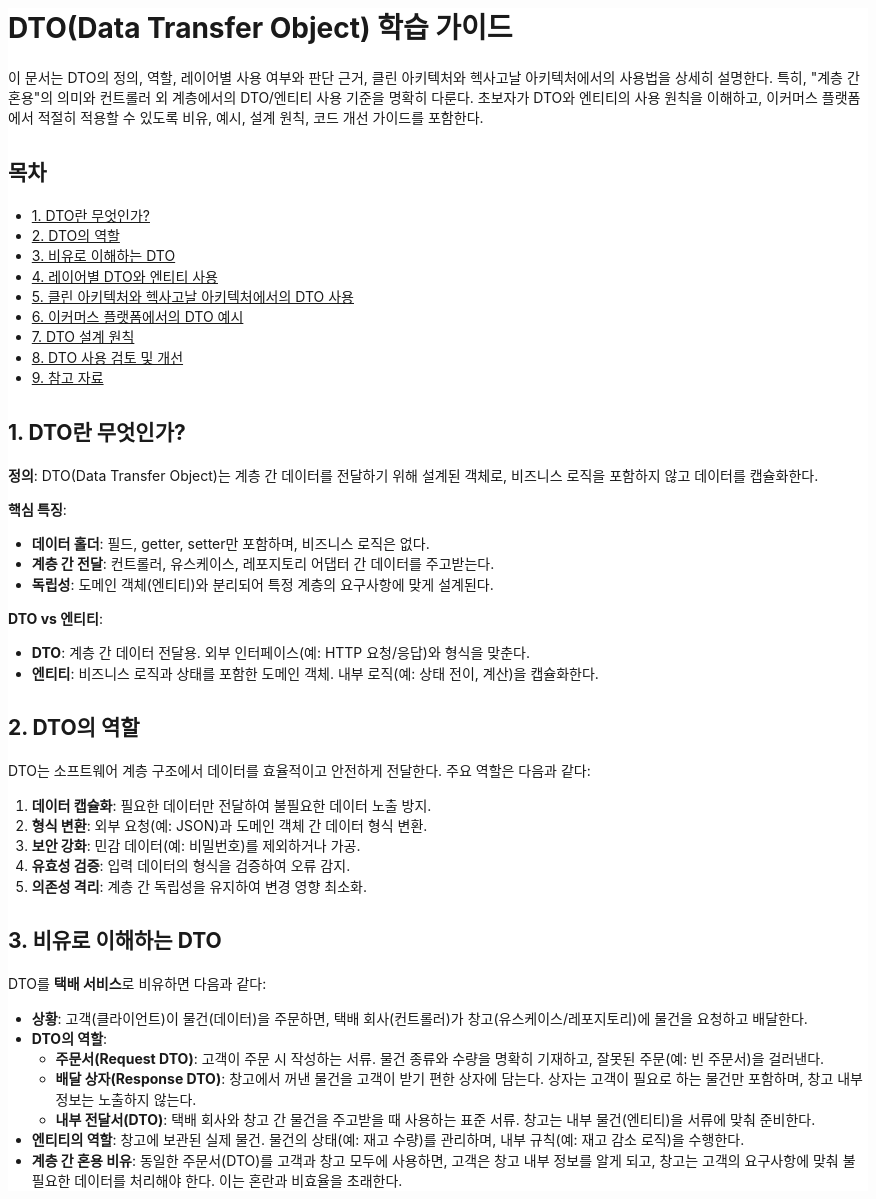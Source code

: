 # DTO(Data Transfer Object) 학습 가이드

이 문서는 DTO의 정의, 역할, 레이어별 사용 여부와 판단 근거, 클린 아키텍처와 헥사고날 아키텍처에서의 사용법을 상세히 설명한다. 특히, "계층 간 혼용"의 의미와 컨트롤러 외 계층에서의 DTO/엔티티 사용 기준을 명확히 다룬다. 초보자가 DTO와 엔티티의 사용 원칙을 이해하고, 이커머스 플랫폼에서 적절히 적용할 수 있도록 비유, 예시, 설계 원칙, 코드 개선 가이드를 포함한다.

## 목차

- [1. DTO란 무엇인가?](#1-dto란-무엇인가)
- [2. DTO의 역할](#2-dto의-역할)
- [3. 비유로 이해하는 DTO](#3-비유로-이해하는-dto)
- [4. 레이어별 DTO와 엔티티 사용](#4-레이어별-dto와-엔티티-사용)
- [5. 클린 아키텍처와 헥사고날 아키텍처에서의 DTO 사용](#5-클린-아키텍처와-헥사고날-아키텍처에서의-dto-사용)
- [6. 이커머스 플랫폼에서의 DTO 예시](#6-이커머스-플랫폼에서의-dto-예시)
- [7. DTO 설계 원칙](#7-dto-설계-원칙)
- [8. DTO 사용 검토 및 개선](#8-dto-사용-검토-및-개선)
- [9. 참고 자료](#9-참고-자료)

## 1. DTO란 무엇인가?

**정의**: DTO(Data Transfer Object)는 계층 간 데이터를 전달하기 위해 설계된 객체로, 비즈니스 로직을 포함하지 않고 데이터를 캡슐화한다.

**핵심 특징**:
- **데이터 홀더**: 필드, getter, setter만 포함하며, 비즈니스 로직은 없다.
- **계층 간 전달**: 컨트롤러, 유스케이스, 레포지토리 어댑터 간 데이터를 주고받는다.
- **독립성**: 도메인 객체(엔티티)와 분리되어 특정 계층의 요구사항에 맞게 설계된다.

**DTO vs 엔티티**:
- **DTO**: 계층 간 데이터 전달용. 외부 인터페이스(예: HTTP 요청/응답)와 형식을 맞춘다.
- **엔티티**: 비즈니스 로직과 상태를 포함한 도메인 객체. 내부 로직(예: 상태 전이, 계산)을 캡슐화한다.

## 2. DTO의 역할

DTO는 소프트웨어 계층 구조에서 데이터를 효율적이고 안전하게 전달한다. 주요 역할은 다음과 같다:

1. **데이터 캡슐화**: 필요한 데이터만 전달하여 불필요한 데이터 노출 방지.
2. **형식 변환**: 외부 요청(예: JSON)과 도메인 객체 간 데이터 형식 변환.
3. **보안 강화**: 민감 데이터(예: 비밀번호)를 제외하거나 가공.
4. **유효성 검증**: 입력 데이터의 형식을 검증하여 오류 감지.
5. **의존성 격리**: 계층 간 독립성을 유지하여 변경 영향 최소화.

## 3. 비유로 이해하는 DTO

DTO를 **택배 서비스**로 비유하면 다음과 같다:
- **상황**: 고객(클라이언트)이 물건(데이터)을 주문하면, 택배 회사(컨트롤러)가 창고(유스케이스/레포지토리)에 물건을 요청하고 배달한다.
- **DTO의 역할**:
  - **주문서(Request DTO)**: 고객이 주문 시 작성하는 서류. 물건 종류와 수량을 명확히 기재하고, 잘못된 주문(예: 빈 주문서)을 걸러낸다.
  - **배달 상자(Response DTO)**: 창고에서 꺼낸 물건을 고객이 받기 편한 상자에 담는다. 상자는 고객이 필요로 하는 물건만 포함하며, 창고 내부 정보는 노출하지 않는다.
  - **내부 전달서(DTO)**: 택배 회사와 창고 간 물건을 주고받을 때 사용하는 표준 서류. 창고는 내부 물건(엔티티)을 서류에 맞춰 준비한다.
- **엔티티의 역할**: 창고에 보관된 실제 물건. 물건의 상태(예: 재고 수량)를 관리하며, 내부 규칙(예: 재고 감소 로직)을 수행한다.
- **계층 간 혼용 비유**: 동일한 주문서(DTO)를 고객과 창고 모두에 사용하면, 고객은 창고 내부 정보를 알게 되고, 창고는 고객의 요구사항에 맞춰 불필요한 데이터를 처리해야 한다. 이는 혼란과 비효율을 초래한다.
